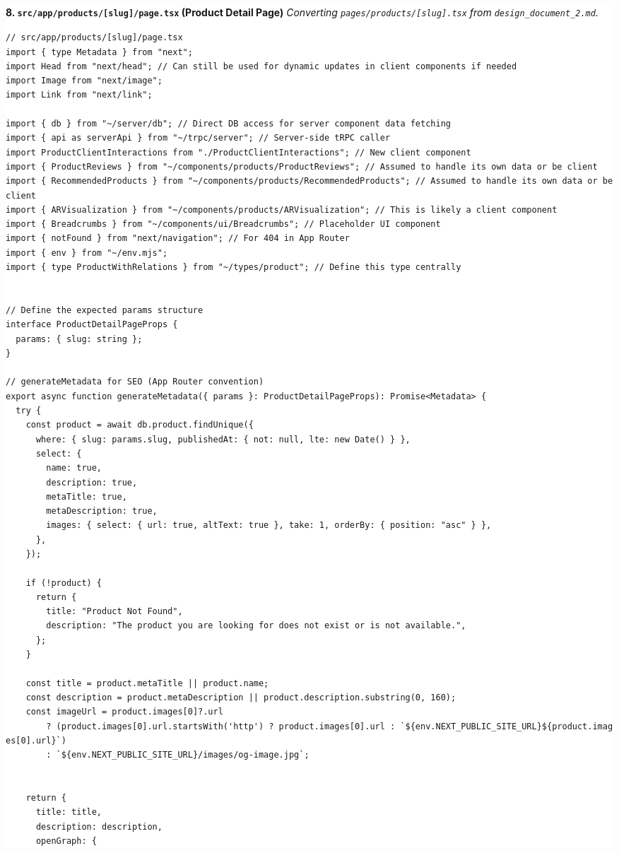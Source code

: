 **8. `src/app/products/[slug]/page.tsx` (Product Detail Page)**
*Converting `pages/products/[slug].tsx` from `design_document_2.md`.*

```tsx
// src/app/products/[slug]/page.tsx
import { type Metadata } from "next";
import Head from "next/head"; // Can still be used for dynamic updates in client components if needed
import Image from "next/image";
import Link from "next/link";

import { db } from "~/server/db"; // Direct DB access for server component data fetching
import { api as serverApi } from "~/trpc/server"; // Server-side tRPC caller
import ProductClientInteractions from "./ProductClientInteractions"; // New client component
import { ProductReviews } from "~/components/products/ProductReviews"; // Assumed to handle its own data or be client
import { RecommendedProducts } from "~/components/products/RecommendedProducts"; // Assumed to handle its own data or be client
import { ARVisualization } from "~/components/products/ARVisualization"; // This is likely a client component
import { Breadcrumbs } from "~/components/ui/Breadcrumbs"; // Placeholder UI component
import { notFound } from "next/navigation"; // For 404 in App Router
import { env } from "~/env.mjs";
import { type ProductWithRelations } from "~/types/product"; // Define this type centrally


// Define the expected params structure
interface ProductDetailPageProps {
  params: { slug: string };
}

// generateMetadata for SEO (App Router convention)
export async function generateMetadata({ params }: ProductDetailPageProps): Promise<Metadata> {
  try {
    const product = await db.product.findUnique({
      where: { slug: params.slug, publishedAt: { not: null, lte: new Date() } },
      select: {
        name: true,
        description: true,
        metaTitle: true,
        metaDescription: true,
        images: { select: { url: true, altText: true }, take: 1, orderBy: { position: "asc" } },
      },
    });

    if (!product) {
      return {
        title: "Product Not Found",
        description: "The product you are looking for does not exist or is not available.",
      };
    }

    const title = product.metaTitle || product.name;
    const description = product.metaDescription || product.description.substring(0, 160);
    const imageUrl = product.images[0]?.url 
        ? (product.images[0].url.startsWith('http') ? product.images[0].url : `${env.NEXT_PUBLIC_SITE_URL}${product.images[0].url}`)
        : `${env.NEXT_PUBLIC_SITE_URL}/images/og-image.jpg`;


    return {
      title: title,
      description: description,
      openGraph: {
```